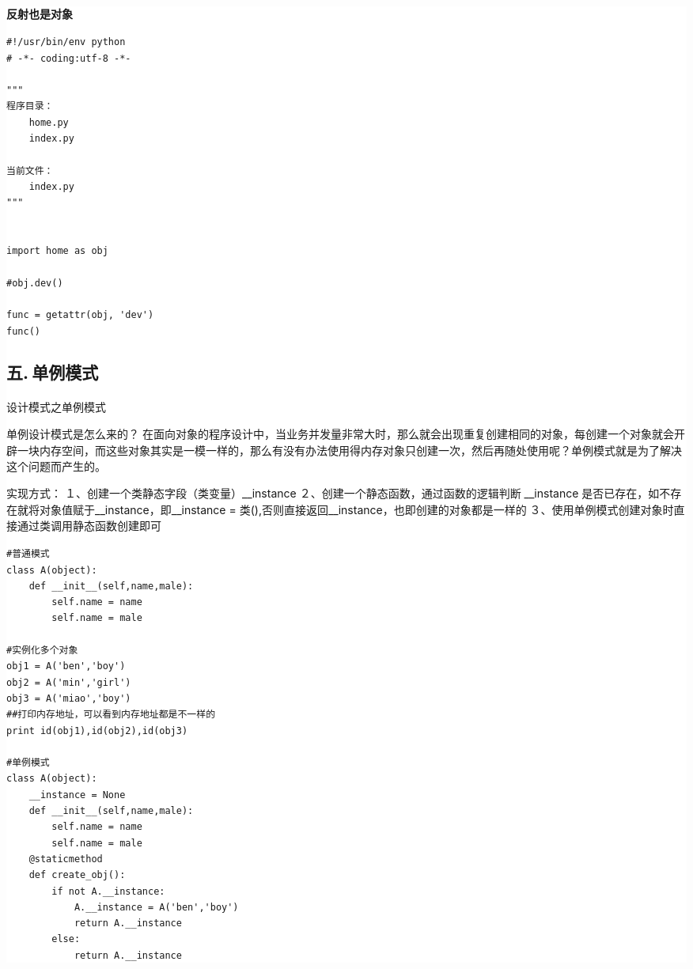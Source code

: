 **反射也是对象**

```
#!/usr/bin/env python
# -*- coding:utf-8 -*-
 
"""
程序目录：
    home.py
    index.py
 
当前文件：
    index.py
"""
 
 
import home as obj
 
#obj.dev()
 
func = getattr(obj, 'dev')
func() 
```

## 五. 单例模式

设计模式之单例模式

单例设计模式是怎么来的？
在面向对象的程序设计中，当业务并发量非常大时，那么就会出现重复创建相同的对象，每创建一个对象就会开辟一块内存空间，而这些对象其实是一模一样的，那么有没有办法使用得内存对象只创建一次，然后再随处使用呢？单例模式就是为了解决这个问题而产生的。

实现方式：
１、创建一个类静态字段（类变量）__instance
２、创建一个静态函数，通过函数的逻辑判断 __instance 是否已存在，如不存在就将对象值赋于__instance，即__instance = 类(),否则直接返回__instance，也即创建的对象都是一样的
３、使用单例模式创建对象时直接通过类调用静态函数创建即可

```
#普通模式
class A(object):
    def __init__(self,name,male):
        self.name = name
        self.name = male

#实例化多个对象
obj1 = A('ben','boy')
obj2 = A('min','girl')
obj3 = A('miao','boy')
##打印内存地址，可以看到内存地址都是不一样的
print id(obj1),id(obj2),id(obj3)

#单例模式
class A(object):
    __instance = None
    def __init__(self,name,male):
        self.name = name
        self.name = male
    @staticmethod
    def create_obj():
        if not A.__instance:
            A.__instance = A('ben','boy')
            return A.__instance
        else:
            return A.__instance

```